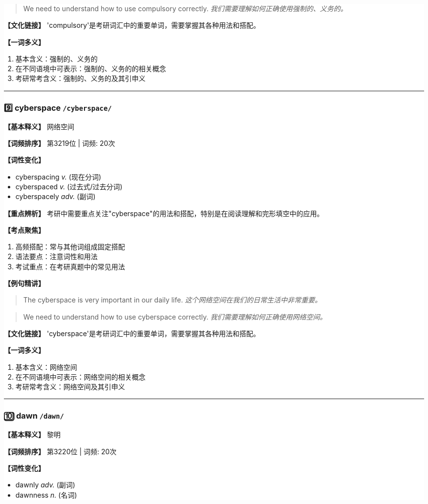 > We need to understand how to use compulsory correctly.
> *我们需要理解如何正确使用强制的、义务的。*

**【文化链接】**
'compulsory'是考研词汇中的重要单词，需要掌握其各种用法和搭配。

**【一词多义】**
1. 基本含义：强制的、义务的
2. 在不同语境中可表示：强制的、义务的的相关概念
3. 考研常考含义：强制的、义务的及其引申义

---
### 9️⃣ cyberspace `/cyberspace/`

**【基本释义】** 网络空间

**【词频排序】** 第3219位 | 词频: 20次

**【词性变化】**
- cyberspacing *v.* (现在分词)
- cyberspaced *v.* (过去式/过去分词)
- cyberspacely *adv.* (副词)

**【重点辨析】**
考研中需要重点关注"cyberspace"的用法和搭配，特别是在阅读理解和完形填空中的应用。

**【考点聚焦】**
1. 高频搭配：常与其他词组成固定搭配
2. 语法要点：注意词性和用法
3. 考试重点：在考研真题中的常见用法

**【例句精讲】**
> The cyberspace is very important in our daily life.
> *这个网络空间在我们的日常生活中非常重要。*

> We need to understand how to use cyberspace correctly.
> *我们需要理解如何正确使用网络空间。*

**【文化链接】**
'cyberspace'是考研词汇中的重要单词，需要掌握其各种用法和搭配。

**【一词多义】**
1. 基本含义：网络空间
2. 在不同语境中可表示：网络空间的相关概念
3. 考研常考含义：网络空间及其引申义

---
### 🔟 dawn `/dawn/`

**【基本释义】** 黎明

**【词频排序】** 第3220位 | 词频: 20次

**【词性变化】**
- dawnly *adv.* (副词)
- dawnness *n.* (名词)
